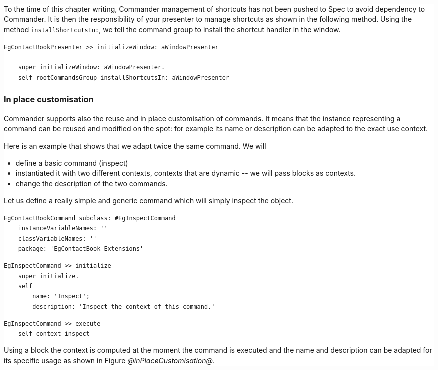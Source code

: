 
To the time of this chapter writing, Commander management of shortcuts has not been pushed to Spec to avoid dependency to Commander. 
It is then the responsibility of your presenter to manage shortcuts as shown in the following method.
Using the method `installShortcutsIn:`, we tell the command group to install the shortcut handler in the window.

```
EgContactBookPresenter >> initializeWindow: aWindowPresenter
	
	super initializeWindow: aWindowPresenter.
	self rootCommandsGroup installShortcutsIn: aWindowPresenter
```


### In place customisation


Commander supports also the reuse and in place customisation of commands.
It means that the instance representing a command can be reused and modified on the spot: for example its name or description can be adapted to the exact use context.


Here is an example that shows that we adapt twice the same command.
We will
- define a basic command \(inspect\)
- instantiated it with two different contexts, contexts that are dynamic -- we will pass blocks as contexts.
- change the description of the two commands. 


Let us define a really simple and generic command which will simply inspect the object. 

```
EgContactBookCommand subclass: #EgInspectCommand
	instanceVariableNames: ''
	classVariableNames: ''
	package: 'EgContactBook-Extensions'
```


```
EgInspectCommand >> initialize
	super initialize.
	self
		name: 'Inspect';
		description: 'Inspect the context of this command.'
```


```
EgInspectCommand >> execute
	self context inspect
```


Using a block the context is computed at the moment the command is executed and the name and description can be adapted for its specific usage as shown in Figure *@inPlaceCustomisation@*.

